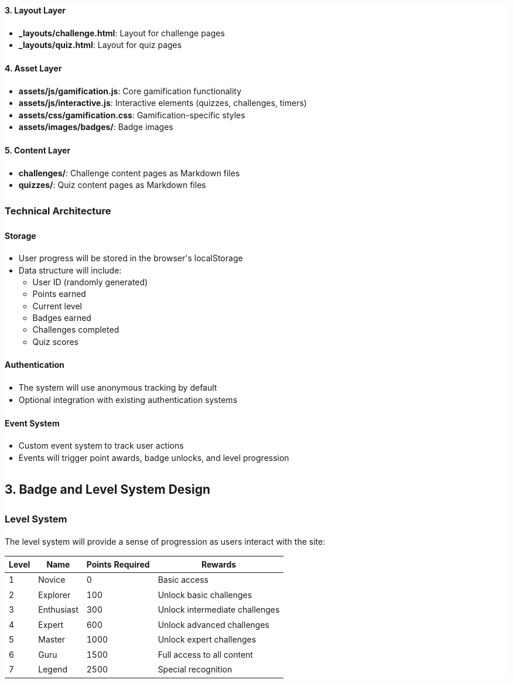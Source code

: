 #### 3. Layout Layer
- **_layouts/challenge.html**: Layout for challenge pages
- **_layouts/quiz.html**: Layout for quiz pages

#### 4. Asset Layer
- **assets/js/gamification.js**: Core gamification functionality
- **assets/js/interactive.js**: Interactive elements (quizzes, challenges, timers)
- **assets/css/gamification.css**: Gamification-specific styles
- **assets/images/badges/**: Badge images

#### 5. Content Layer
- **challenges/**: Challenge content pages as Markdown files
- **quizzes/**: Quiz content pages as Markdown files

### Technical Architecture

#### Storage
- User progress will be stored in the browser's localStorage
- Data structure will include:
  - User ID (randomly generated)
  - Points earned
  - Current level
  - Badges earned
  - Challenges completed
  - Quiz scores

#### Authentication
- The system will use anonymous tracking by default
- Optional integration with existing authentication systems

#### Event System
- Custom event system to track user actions
- Events will trigger point awards, badge unlocks, and level progression

## 3. Badge and Level System Design

### Level System

The level system will provide a sense of progression as users interact with the site:

| Level | Name | Points Required | Rewards |
|-------|------|----------------|---------|
| 1 | Novice | 0 | Basic access |
| 2 | Explorer | 100 | Unlock basic challenges |
| 3 | Enthusiast | 300 | Unlock intermediate challenges |
| 4 | Expert | 600 | Unlock advanced challenges |
| 5 | Master | 1000 | Unlock expert challenges |
| 6 | Guru | 1500 | Full access to all content |
| 7 | Legend | 2500 | Special recognition |
